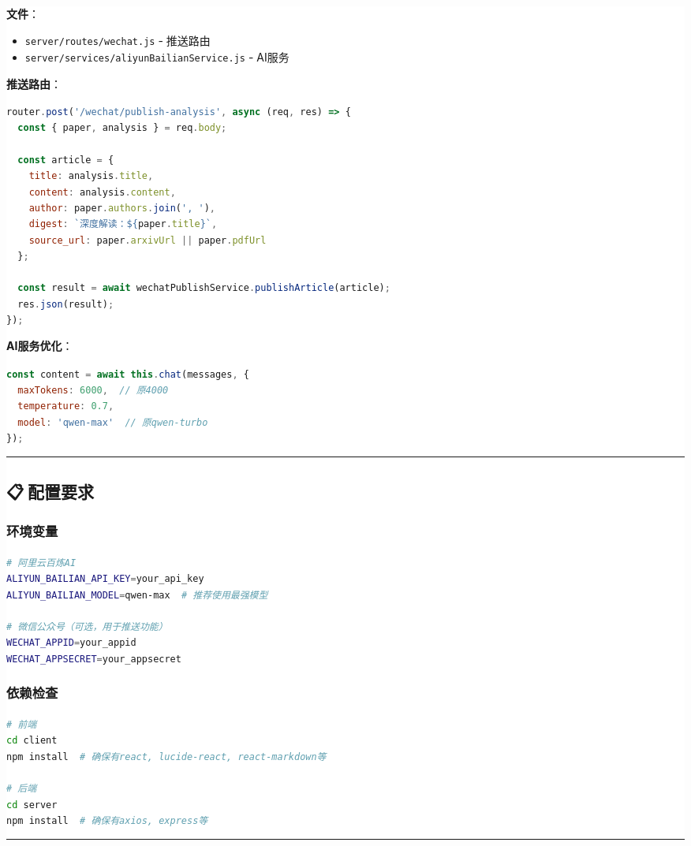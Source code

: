 **文件**：
- `server/routes/wechat.js` - 推送路由
- `server/services/aliyunBailianService.js` - AI服务

**推送路由**：
```javascript
router.post('/wechat/publish-analysis', async (req, res) => {
  const { paper, analysis } = req.body;
  
  const article = {
    title: analysis.title,
    content: analysis.content,
    author: paper.authors.join(', '),
    digest: `深度解读：${paper.title}`,
    source_url: paper.arxivUrl || paper.pdfUrl
  };
  
  const result = await wechatPublishService.publishArticle(article);
  res.json(result);
});
```

**AI服务优化**：
```javascript
const content = await this.chat(messages, {
  maxTokens: 6000,  // 原4000
  temperature: 0.7,
  model: 'qwen-max'  // 原qwen-turbo
});
```

---

## 📋 配置要求

### 环境变量

```bash
# 阿里云百炼AI
ALIYUN_BAILIAN_API_KEY=your_api_key
ALIYUN_BAILIAN_MODEL=qwen-max  # 推荐使用最强模型

# 微信公众号（可选，用于推送功能）
WECHAT_APPID=your_appid
WECHAT_APPSECRET=your_appsecret
```

### 依赖检查

```bash
# 前端
cd client
npm install  # 确保有react, lucide-react, react-markdown等

# 后端
cd server
npm install  # 确保有axios, express等
```

---